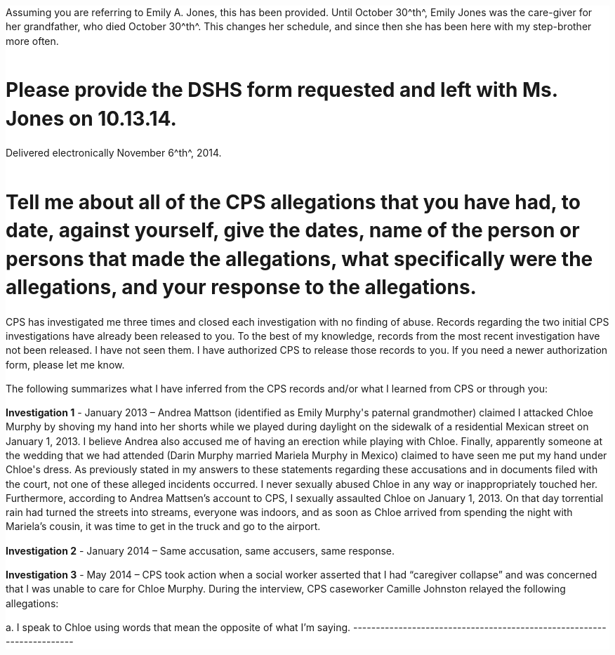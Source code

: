 Assuming you are referring to Emily A. Jones, this has been provided.
Until October 30^th^, Emily Jones was the care-giver for her
grandfather, who died October 30^th^. This changes her schedule, and
since then she has been here with my step-brother more often.

Please provide the DSHS form requested and left with Ms. Jones on 10.13.14. 
============================================================================

Delivered electronically November 6^th^, 2014.

Tell me about all of the CPS allegations that you have had, to date, against yourself, give the dates, name of the person or persons that made the allegations, what specifically were the allegations, and your response to the allegations. 
==============================================================================================================================================================================================================================================

CPS has investigated me three times and closed each investigation with
no finding of abuse. Records regarding the two initial CPS
investigations have already been released to you. To the best of my
knowledge, records from the most recent investigation have not been
released. I have not seen them. I have authorized CPS to release those
records to you. If you need a newer authorization form, please let me
know.

The following summarizes what I have inferred from the CPS records
and/or what I learned from CPS or through you:

**Investigation 1** - January 2013 – Andrea Mattson (identified as Emily
Murphy's paternal grandmother) claimed I attacked Chloe Murphy by
shoving my hand into her shorts while we played during daylight on the
sidewalk of a residential Mexican street on January 1, 2013. I believe
Andrea also accused me of having an erection while playing with Chloe.
Finally, apparently someone at the wedding that we had attended (Darin
Murphy married Mariela Murphy in Mexico) claimed to have seen me put my
hand under Chloe's dress. As previously stated in my answers to these
statements regarding these accusations and in documents filed with the
court, not one of these alleged incidents occurred. I never sexually
abused Chloe in any way or inappropriately touched her. Furthermore,
according to Andrea Mattsen’s account to CPS, I sexually assaulted Chloe
on January 1, 2013. On that day torrential rain had turned the streets
into streams, everyone was indoors, and as soon as Chloe arrived from
spending the night with Mariela’s cousin, it was time to get in the
truck and go to the airport.

**Investigation 2** - January 2014 – Same accusation, same accusers,
same response.

**Investigation 3** - May 2014 – CPS took action when a social worker
asserted that I had “caregiver collapse” and was concerned that I was
unable to care for Chloe Murphy. During the interview, CPS caseworker
Camille Johnston relayed the following allegations:

a.  I speak to Chloe using words that mean the opposite of what I’m saying.
    -----------------------------------------------------------------------
